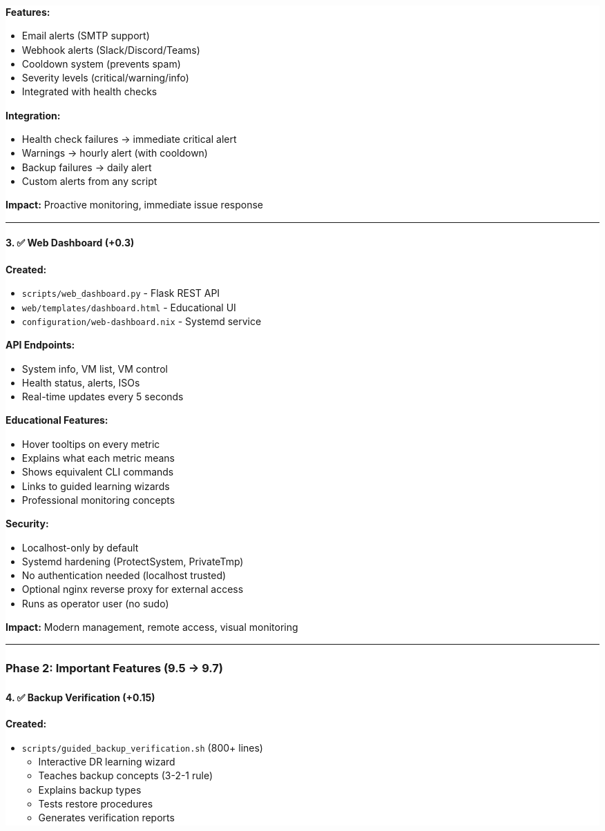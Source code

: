 **Features:**
- Email alerts (SMTP support)
- Webhook alerts (Slack/Discord/Teams)
- Cooldown system (prevents spam)
- Severity levels (critical/warning/info)
- Integrated with health checks

**Integration:**
- Health check failures → immediate critical alert
- Warnings → hourly alert (with cooldown)
- Backup failures → daily alert
- Custom alerts from any script

**Impact:** Proactive monitoring, immediate issue response

---

#### 3. ✅ Web Dashboard (+0.3)

**Created:**
- `scripts/web_dashboard.py` - Flask REST API
- `web/templates/dashboard.html` - Educational UI
- `configuration/web-dashboard.nix` - Systemd service

**API Endpoints:**
- System info, VM list, VM control
- Health status, alerts, ISOs
- Real-time updates every 5 seconds

**Educational Features:**
- Hover tooltips on every metric
- Explains what each metric means
- Shows equivalent CLI commands
- Links to guided learning wizards
- Professional monitoring concepts

**Security:**
- Localhost-only by default
- Systemd hardening (ProtectSystem, PrivateTmp)
- No authentication needed (localhost trusted)
- Optional nginx reverse proxy for external access
- Runs as operator user (no sudo)

**Impact:** Modern management, remote access, visual monitoring

---

### Phase 2: Important Features (9.5 → 9.7)

#### 4. ✅ Backup Verification (+0.15)

**Created:**
- `scripts/guided_backup_verification.sh` (800+ lines)
  - Interactive DR learning wizard
  - Teaches backup concepts (3-2-1 rule)
  - Explains backup types
  - Tests restore procedures
  - Generates verification reports
  